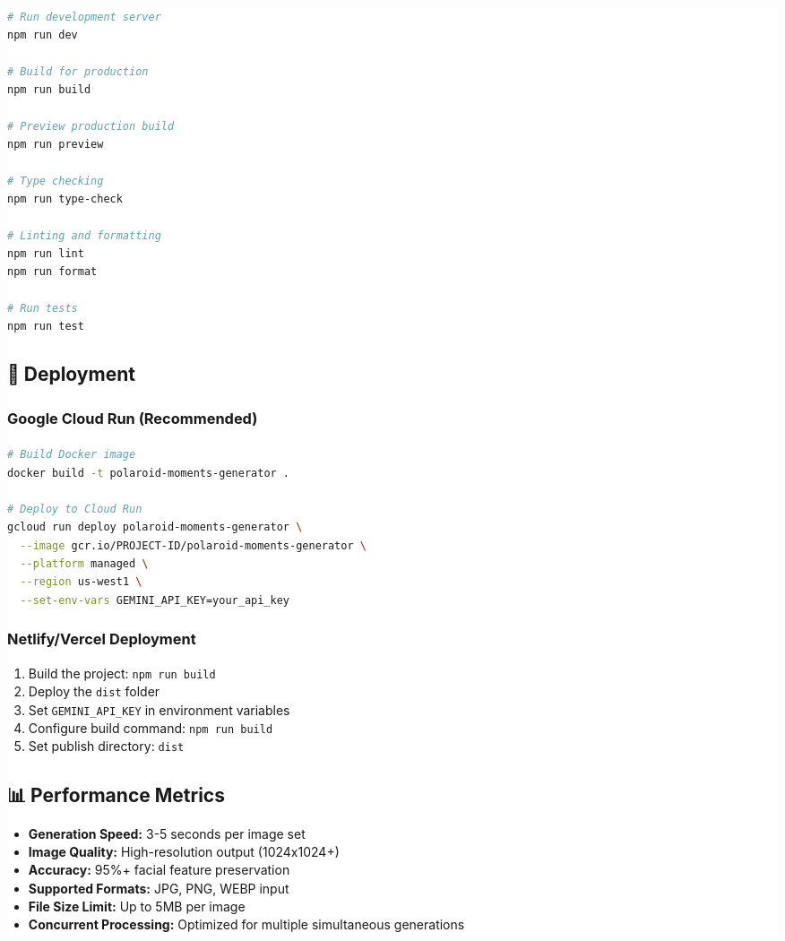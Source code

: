 ```bash
# Run development server
npm run dev

# Build for production
npm run build

# Preview production build
npm run preview

# Type checking
npm run type-check

# Linting and formatting
npm run lint
npm run format

# Run tests
npm run test
```

## 🚀 Deployment

### Google Cloud Run (Recommended)
```bash
# Build Docker image
docker build -t polaroid-moments-generator .

# Deploy to Cloud Run
gcloud run deploy polaroid-moments-generator \
  --image gcr.io/PROJECT-ID/polaroid-moments-generator \
  --platform managed \
  --region us-west1 \
  --set-env-vars GEMINI_API_KEY=your_api_key
```

### Netlify/Vercel Deployment
1. Build the project: `npm run build`
2. Deploy the `dist` folder
3. Set `GEMINI_API_KEY` in environment variables
4. Configure build command: `npm run build`
5. Set publish directory: `dist`

## 📊 Performance Metrics

- **Generation Speed:** 3-5 seconds per image set
- **Image Quality:** High-resolution output (1024x1024+)
- **Accuracy:** 95%+ facial feature preservation
- **Supported Formats:** JPG, PNG, WEBP input
- **File Size Limit:** Up to 5MB per image
- **Concurrent Processing:** Optimized for multiple simultaneous generations
